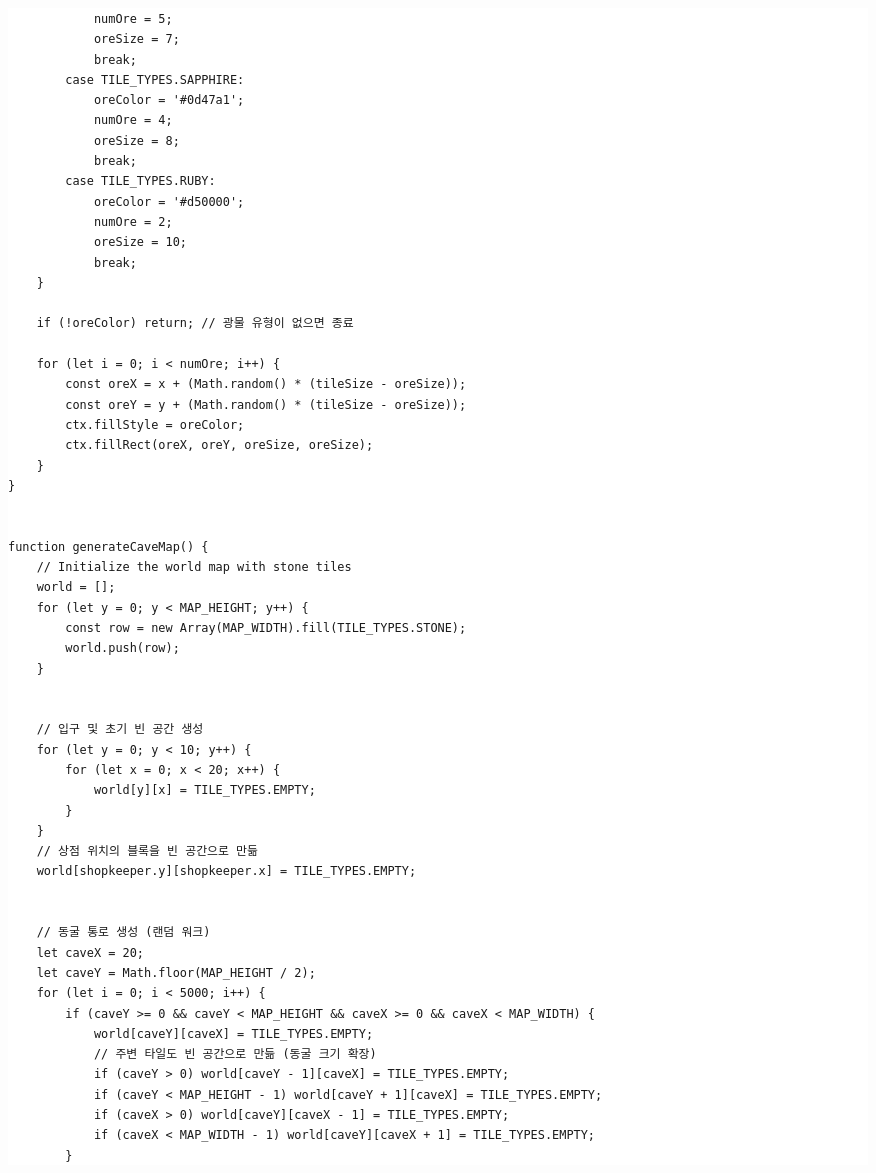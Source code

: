                 numOre = 5;
                oreSize = 7;
                break;
            case TILE_TYPES.SAPPHIRE:
                oreColor = '#0d47a1';
                numOre = 4;
                oreSize = 8;
                break;
            case TILE_TYPES.RUBY:
                oreColor = '#d50000';
                numOre = 2;
                oreSize = 10;
                break;
        }

        if (!oreColor) return; // 광물 유형이 없으면 종료

        for (let i = 0; i < numOre; i++) {
            const oreX = x + (Math.random() * (tileSize - oreSize));
            const oreY = y + (Math.random() * (tileSize - oreSize));
            ctx.fillStyle = oreColor;
            ctx.fillRect(oreX, oreY, oreSize, oreSize);
        }
    }


    function generateCaveMap() {
        // Initialize the world map with stone tiles
        world = [];
        for (let y = 0; y < MAP_HEIGHT; y++) {
            const row = new Array(MAP_WIDTH).fill(TILE_TYPES.STONE);
            world.push(row);
        }


        // 입구 및 초기 빈 공간 생성
        for (let y = 0; y < 10; y++) {
            for (let x = 0; x < 20; x++) {
                world[y][x] = TILE_TYPES.EMPTY;
            }
        }
        // 상점 위치의 블록을 빈 공간으로 만듦
        world[shopkeeper.y][shopkeeper.x] = TILE_TYPES.EMPTY;


        // 동굴 통로 생성 (랜덤 워크)
        let caveX = 20;
        let caveY = Math.floor(MAP_HEIGHT / 2);
        for (let i = 0; i < 5000; i++) {
            if (caveY >= 0 && caveY < MAP_HEIGHT && caveX >= 0 && caveX < MAP_WIDTH) {
                world[caveY][caveX] = TILE_TYPES.EMPTY;
                // 주변 타일도 빈 공간으로 만듦 (동굴 크기 확장)
                if (caveY > 0) world[caveY - 1][caveX] = TILE_TYPES.EMPTY;
                if (caveY < MAP_HEIGHT - 1) world[caveY + 1][caveX] = TILE_TYPES.EMPTY;
                if (caveX > 0) world[caveY][caveX - 1] = TILE_TYPES.EMPTY;
                if (caveX < MAP_WIDTH - 1) world[caveY][caveX + 1] = TILE_TYPES.EMPTY;
            }
